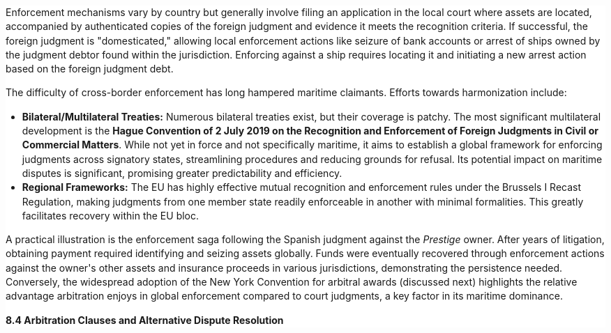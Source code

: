 Enforcement mechanisms vary by country but generally involve filing an application in the local court where assets are located, accompanied by authenticated copies of the foreign judgment and evidence it meets the recognition criteria. If successful, the foreign judgment is "domesticated," allowing local enforcement actions like seizure of bank accounts or arrest of ships owned by the judgment debtor found within the jurisdiction. Enforcing against a ship requires locating it and initiating a new arrest action based on the foreign judgment debt.

The difficulty of cross-border enforcement has long hampered maritime claimants. Efforts towards harmonization include:
*   **Bilateral/Multilateral Treaties:** Numerous bilateral treaties exist, but their coverage is patchy. The most significant multilateral development is the **Hague Convention of 2 July 2019 on the Recognition and Enforcement of Foreign Judgments in Civil or Commercial Matters**. While not yet in force and not specifically maritime, it aims to establish a global framework for enforcing judgments across signatory states, streamlining procedures and reducing grounds for refusal. Its potential impact on maritime disputes is significant, promising greater predictability and efficiency.
*   **Regional Frameworks:** The EU has highly effective mutual recognition and enforcement rules under the Brussels I Recast Regulation, making judgments from one member state readily enforceable in another with minimal formalities. This greatly facilitates recovery within the EU bloc.

A practical illustration is the enforcement saga following the Spanish judgment against the *Prestige* owner. After years of litigation, obtaining payment required identifying and seizing assets globally. Funds were eventually recovered through enforcement actions against the owner's other assets and insurance proceeds in various jurisdictions, demonstrating the persistence needed. Conversely, the widespread adoption of the New York Convention for arbitral awards (discussed next) highlights the relative advantage arbitration enjoys in global enforcement compared to court judgments, a key factor in its maritime dominance.

**8.4 Arbitration Clauses and Alternative Dispute Resolution**

